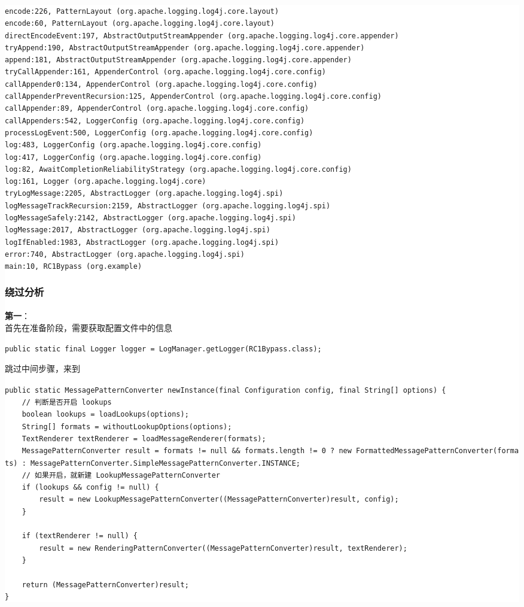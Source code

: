 ```plain
encode:226, PatternLayout (org.apache.logging.log4j.core.layout)
encode:60, PatternLayout (org.apache.logging.log4j.core.layout)
directEncodeEvent:197, AbstractOutputStreamAppender (org.apache.logging.log4j.core.appender)
tryAppend:190, AbstractOutputStreamAppender (org.apache.logging.log4j.core.appender)
append:181, AbstractOutputStreamAppender (org.apache.logging.log4j.core.appender)
tryCallAppender:161, AppenderControl (org.apache.logging.log4j.core.config)
callAppender0:134, AppenderControl (org.apache.logging.log4j.core.config)
callAppenderPreventRecursion:125, AppenderControl (org.apache.logging.log4j.core.config)
callAppender:89, AppenderControl (org.apache.logging.log4j.core.config)
callAppenders:542, LoggerConfig (org.apache.logging.log4j.core.config)
processLogEvent:500, LoggerConfig (org.apache.logging.log4j.core.config)
log:483, LoggerConfig (org.apache.logging.log4j.core.config)
log:417, LoggerConfig (org.apache.logging.log4j.core.config)
log:82, AwaitCompletionReliabilityStrategy (org.apache.logging.log4j.core.config)
log:161, Logger (org.apache.logging.log4j.core)
tryLogMessage:2205, AbstractLogger (org.apache.logging.log4j.spi)
logMessageTrackRecursion:2159, AbstractLogger (org.apache.logging.log4j.spi)
logMessageSafely:2142, AbstractLogger (org.apache.logging.log4j.spi)
logMessage:2017, AbstractLogger (org.apache.logging.log4j.spi)
logIfEnabled:1983, AbstractLogger (org.apache.logging.log4j.spi)
error:740, AbstractLogger (org.apache.logging.log4j.spi)
main:10, RC1Bypass (org.example)
```

### 绕过分析

**第一**：  
首先在准备阶段，需要获取配置文件中的信息

```plain
public static final Logger logger = LogManager.getLogger(RC1Bypass.class);
```

跳过中间步骤，来到

```plain
public static MessagePatternConverter newInstance(final Configuration config, final String[] options) {
    // 判断是否开启 lookups
    boolean lookups = loadLookups(options);
    String[] formats = withoutLookupOptions(options);
    TextRenderer textRenderer = loadMessageRenderer(formats);
    MessagePatternConverter result = formats != null && formats.length != 0 ? new FormattedMessagePatternConverter(formats) : MessagePatternConverter.SimpleMessagePatternConverter.INSTANCE;
    // 如果开启，就新建 LookupMessagePatternConverter
    if (lookups && config != null) {
        result = new LookupMessagePatternConverter((MessagePatternConverter)result, config);
    }

    if (textRenderer != null) {
        result = new RenderingPatternConverter((MessagePatternConverter)result, textRenderer);
    }

    return (MessagePatternConverter)result;
}
```
